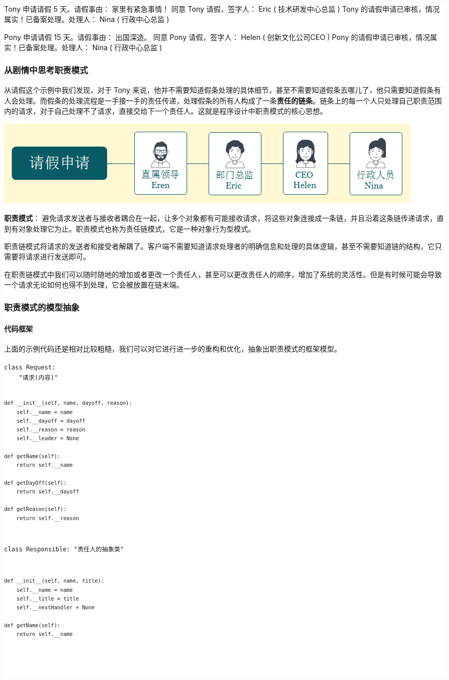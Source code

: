 Tony 申请请假 5 天。请假事由： 家里有紧急事情！
同意 Tony 请假，签字人： Eric ( 技术研发中心总监 )
Tony 的请假申请已审核，情况属实！已备案处理。处理人： Nina ( 行政中心总监 )

Pony 申请请假 15 天。请假事由： 出国深造。
同意 Pony 请假，签字人： Helen ( 创新文化公司CEO )
Pony 的请假申请已审核，情况属实！已备案处理。处理人： Nina ( 行政中心总监 )

</code></pre>
<h3>从剧情中思考职责模式</h3>
<p>从请假这个示例中我们发现，对于 Tony 来说，他并不需要知道假条处理的具体细节，甚至不需要知道假条去哪儿了，他只需要知道假条有人会处理。而假条的处理流程是一手接一手的责任传递，处理假条的所有人构成了一条<strong>责任的链条</strong>。链条上的每一个人只处理自己职责范围内的请求，对于自己处理不了请求，直接交给下一个责任人。这就是程序设计中职责模式的核心思想。</p>
<p><img src="assets/43e959e0-d5b6-11e7-ba8d-675556ef95d9.jpg" alt="enter image description here" /></p>
<p><strong>职责模式</strong>： 避免请求发送者与接收者耦合在一起，让多个对象都有可能接收请求，将这些对象连接成一条链，并且沿着这条链传递请求，直到有对象处理它为止。职责模式也称为责任链模式，它是一种对象行为型模式。</p>
<p>职责链模式将请求的发送者和接受者解耦了。客户端不需要知道请求处理者的明确信息和处理的具体逻辑，甚至不需要知道链的结构，它只需要将请求进行发送即可。</p>
<p>在职责链模式中我们可以随时随地的增加或者更改一个责任人，甚至可以更改责任人的顺序，增加了系统的灵活性。但是有时候可能会导致一个请求无论如何也得不到处理，它会被放置在链末端。</p>
<h3>职责模式的模型抽象</h3>
<h4>代码框架</h4>
<p>上面的示例代码还是相对比较粗糙，我们可以对它进行进一步的重构和优化，抽象出职责模式的框架模型。</p>
<pre><code class="language-python">class Request:
    &quot;请求(内容)&quot;

    def __init__(self, name, dayoff, reason):
        self.__name = name
        self.__dayoff = dayoff
        self.__reason = reason
        self.__leader = None

    def getName(self):
        return self.__name

    def getDayOff(self):
        return self.__dayoff

    def getReason(self):
        return self.__reason

class Responsible:
    &quot;责任人的抽象类&quot;

    def __init__(self, name, title):
        self.__name = name
        self.__title = title
        self.__nextHandler = None

    def getName(self):
        return self.__name
